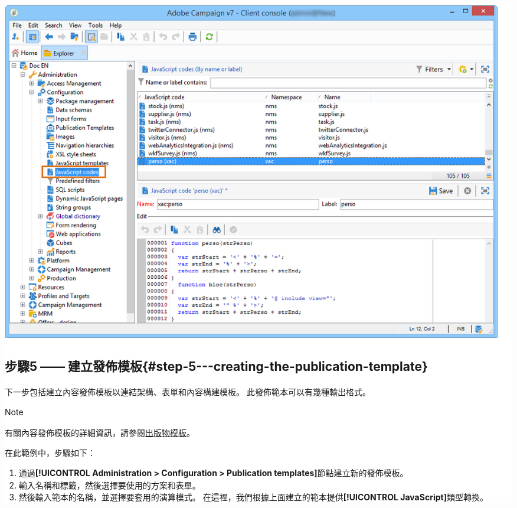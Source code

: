    ![](assets/contentmgt_jscode_perso_sample.png)

## 步驟5 —— 建立發佈模板{#step-5---creating-the-publication-template}

下一步包括建立內容發佈模板以連結架構、表單和內容構建模板。 此發佈範本可以有幾種輸出格式。

>[!NOTE]
>
>有關內容發佈模板的詳細資訊，請參閱[出版物模板](../../delivery/using/publication-templates.md)。

在此範例中，步驟如下：

1. 通過&#x200B;**[!UICONTROL Administration > Configuration > Publication templates]**&#x200B;節點建立新的發佈模板。
1. 輸入名稱和標籤，然後選擇要使用的方案和表單。
1. 然後輸入範本的名稱，並選擇要套用的演算模式。 在這裡，我們根據上面建立的範本提供&#x200B;**[!UICONTROL JavaScript]**&#x200B;類型轉換。
